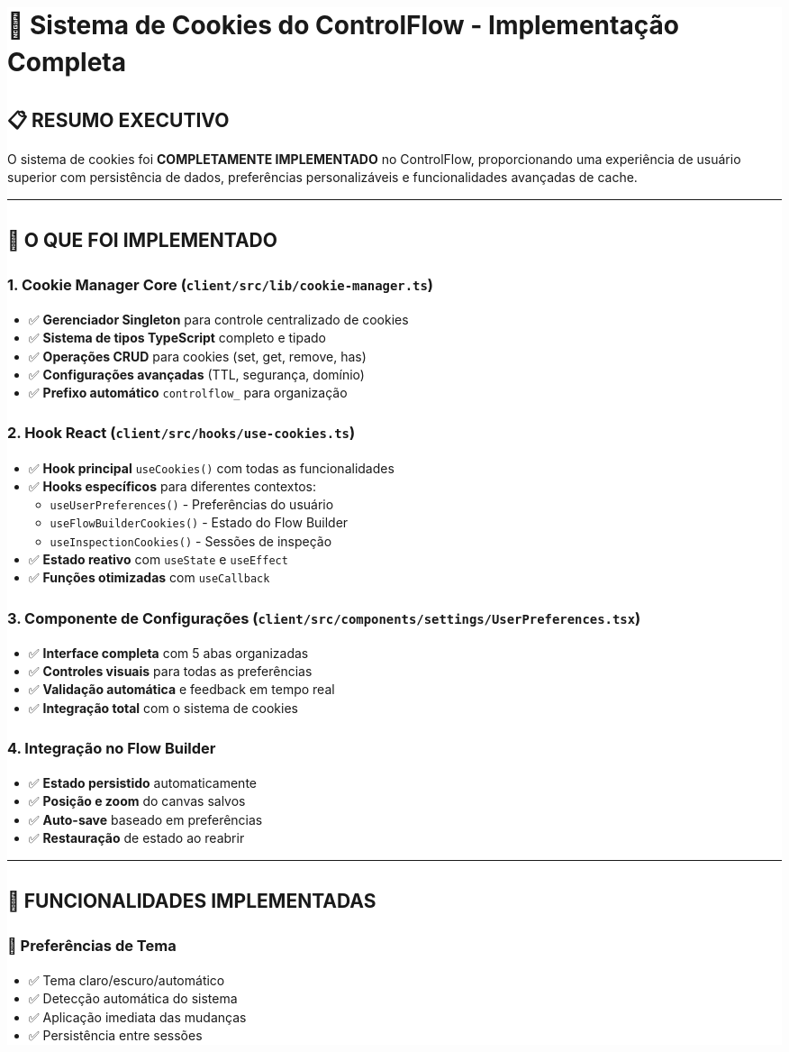 # 🍪 Sistema de Cookies do ControlFlow - Implementação Completa

## 📋 **RESUMO EXECUTIVO**

O sistema de cookies foi **COMPLETAMENTE IMPLEMENTADO** no ControlFlow, proporcionando uma experiência de usuário superior com persistência de dados, preferências personalizáveis e funcionalidades avançadas de cache.

---

## 🎯 **O QUE FOI IMPLEMENTADO**

### 1. **Cookie Manager Core** (`client/src/lib/cookie-manager.ts`)
- ✅ **Gerenciador Singleton** para controle centralizado de cookies
- ✅ **Sistema de tipos TypeScript** completo e tipado
- ✅ **Operações CRUD** para cookies (set, get, remove, has)
- ✅ **Configurações avançadas** (TTL, segurança, domínio)
- ✅ **Prefixo automático** `controlflow_` para organização

### 2. **Hook React** (`client/src/hooks/use-cookies.ts`)
- ✅ **Hook principal** `useCookies()` com todas as funcionalidades
- ✅ **Hooks específicos** para diferentes contextos:
  - `useUserPreferences()` - Preferências do usuário
  - `useFlowBuilderCookies()` - Estado do Flow Builder
  - `useInspectionCookies()` - Sessões de inspeção
- ✅ **Estado reativo** com `useState` e `useEffect`
- ✅ **Funções otimizadas** com `useCallback`

### 3. **Componente de Configurações** (`client/src/components/settings/UserPreferences.tsx`)
- ✅ **Interface completa** com 5 abas organizadas
- ✅ **Controles visuais** para todas as preferências
- ✅ **Validação automática** e feedback em tempo real
- ✅ **Integração total** com o sistema de cookies

### 4. **Integração no Flow Builder**
- ✅ **Estado persistido** automaticamente
- ✅ **Posição e zoom** do canvas salvos
- ✅ **Auto-save** baseado em preferências
- ✅ **Restauração** de estado ao reabrir

---

## 🚀 **FUNCIONALIDADES IMPLEMENTADAS**

### **🎨 Preferências de Tema**
- ✅ Tema claro/escuro/automático
- ✅ Detecção automática do sistema
- ✅ Aplicação imediata das mudanças
- ✅ Persistência entre sessões
